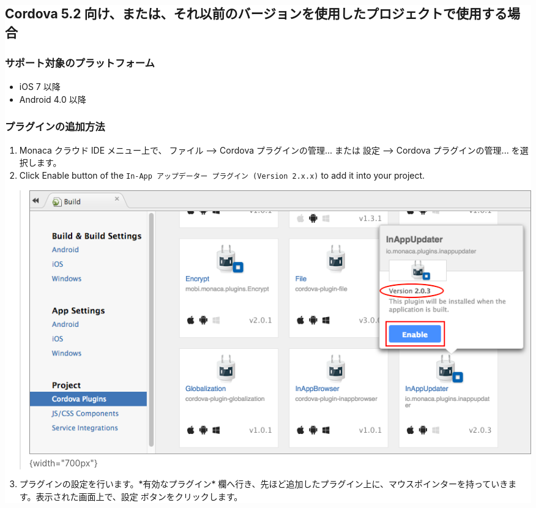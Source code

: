 Cordova 5.2 向け、または、それ以前のバージョンを使用したプロジェクトで使用する場合
----------------------------------------------------------------------------------

### サポート対象のプラットフォーム

-   iOS 7 以降
-   Android 4.0 以降

### プラグインの追加方法

1.  Monaca クラウド IDE メニュー上で、
    ファイル --&gt; Cordova プラグインの管理... または
    設定 --&gt; Cordova プラグインの管理... を選択します。
2.  Click Enable button of the
    `In-App アップデーター プラグイン (Version 2.x.x)` to add it into
    your project.

> ![](images/in-app_updater/1.png){width="700px"}

3.  プラグインの設定を行います。\*有効なプラグイン\*
    欄へ行き、先ほど追加したプラグイン上に、マウスポインターを持っていきます。表示された画面上で、設定
    ボタンをクリックします。
